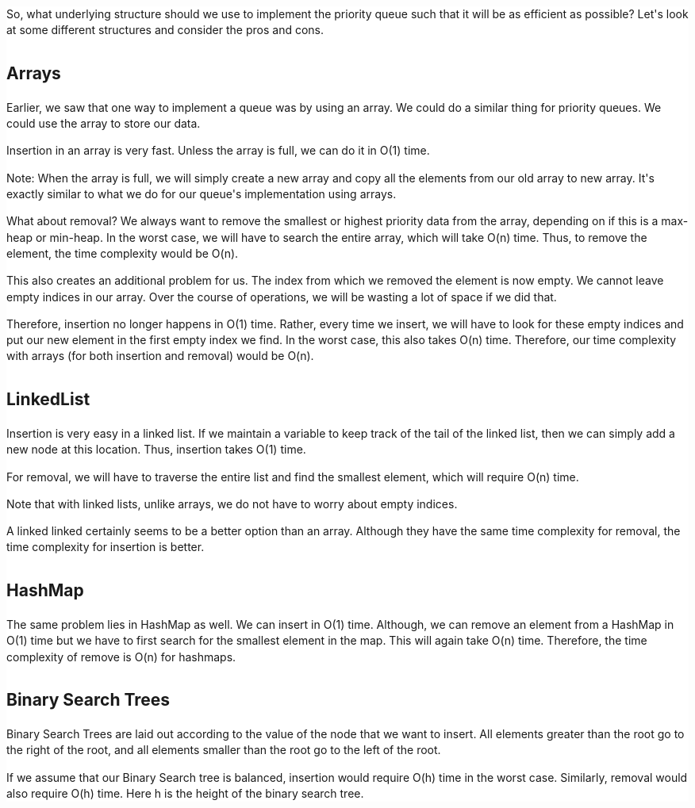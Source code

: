 So, what underlying structure should we use to implement the priority queue such that it will be as efficient as possible? Let's look at some different structures and consider the pros and cons.

## Arrays
Earlier, we saw that one way to implement a queue was by using an array. We could do a similar thing for priority queues. We could use the array to store our data.

Insertion in an array is very fast. Unless the array is full, we can do it in O(1) time.

Note: When the array is full, we will simply create a new array and copy all the elements from our old array to new array. It's exactly similar to what we do for our queue's implementation using arrays.

What about removal? We always want to remove the smallest or highest priority data from the array, depending on if this is a max-heap or min-heap. In the worst case, we will have to search the entire array, which will take O(n) time. Thus, to remove the element, the time complexity would be O(n).

This also creates an additional problem for us. The index from which we removed the element is now empty. We cannot leave empty indices in our array. Over the course of operations, we will be wasting a lot of space if we did that.

Therefore, insertion no longer happens in O(1) time. Rather, every time we insert, we will have to look for these empty indices and put our new element in the first empty index we find. In the worst case, this also takes O(n) time. Therefore, our time complexity with arrays (for both insertion and removal) would be O(n).

## LinkedList
Insertion is very easy in a linked list. If we maintain a variable to keep track of the tail of the linked list, then we can simply add a new node at this location. Thus, insertion takes O(1) time.

For removal, we will have to traverse the entire list and find the smallest element, which will require O(n) time.

Note that with linked lists, unlike arrays, we do not have to worry about empty indices.

A linked linked certainly seems to be a better option than an array. Although they have the same time complexity for removal, the time complexity for insertion is better.

## HashMap
The same problem lies in HashMap as well. We can insert in O(1) time. Although, we can remove an element from a HashMap in O(1) time but we have to first search for the smallest element in the map. This will again take O(n) time. Therefore, the time complexity of remove is O(n) for hashmaps.

## Binary Search Trees
Binary Search Trees are laid out according to the value of the node that we want to insert. All elements greater than the root go to the right of the root, and all elements smaller than the root go to the left of the root.

If we assume that our Binary Search tree is balanced, insertion would require O(h) time in the worst case. Similarly, removal would also require O(h) time. Here h is the height of the binary search tree.
